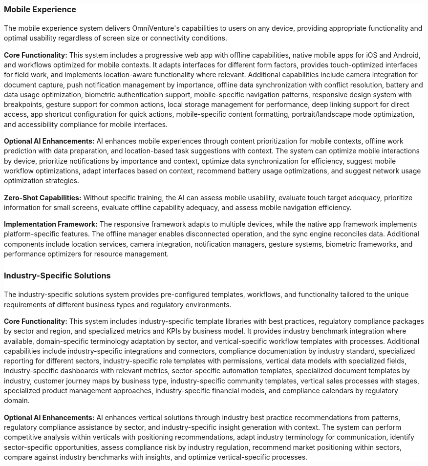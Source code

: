 ### Mobile Experience

The mobile experience system delivers OmniVenture's capabilities to users on any device, providing appropriate functionality and optimal usability regardless of screen size or connectivity conditions.

**Core Functionality:**
This system includes a progressive web app with offline capabilities, native mobile apps for iOS and Android, and workflows optimized for mobile contexts. It adapts interfaces for different form factors, provides touch-optimized interfaces for field work, and implements location-aware functionality where relevant. Additional capabilities include camera integration for document capture, push notification management by importance, offline data synchronization with conflict resolution, battery and data usage optimization, biometric authentication support, mobile-specific navigation patterns, responsive design system with breakpoints, gesture support for common actions, local storage management for performance, deep linking support for direct access, app shortcut configuration for quick actions, mobile-specific content formatting, portrait/landscape mode optimization, and accessibility compliance for mobile interfaces.

**Optional AI Enhancements:**
AI enhances mobile experiences through content prioritization for mobile contexts, offline work prediction with data preparation, and location-based task suggestions with context. The system can optimize mobile interactions by device, prioritize notifications by importance and context, optimize data synchronization for efficiency, suggest mobile workflow optimizations, adapt interfaces based on context, recommend battery usage optimizations, and suggest network usage optimization strategies.

**Zero-Shot Capabilities:**
Without specific training, the AI can assess mobile usability, evaluate touch target adequacy, prioritize information for small screens, evaluate offline capability adequacy, and assess mobile navigation efficiency.

**Implementation Framework:**
The responsive framework adapts to multiple devices, while the native app framework implements platform-specific features. The offline manager enables disconnected operation, and the sync engine reconciles data. Additional components include location services, camera integration, notification managers, gesture systems, biometric frameworks, and performance optimizers for resource management.

### Industry-Specific Solutions

The industry-specific solutions system provides pre-configured templates, workflows, and functionality tailored to the unique requirements of different business types and regulatory environments.

**Core Functionality:**
This system includes industry-specific template libraries with best practices, regulatory compliance packages by sector and region, and specialized metrics and KPIs by business model. It provides industry benchmark integration where available, domain-specific terminology adaptation by sector, and vertical-specific workflow templates with processes. Additional capabilities include industry-specific integrations and connectors, compliance documentation by industry standard, specialized reporting for different sectors, industry-specific role templates with permissions, vertical data models with specialized fields, industry-specific dashboards with relevant metrics, sector-specific automation templates, specialized document templates by industry, customer journey maps by business type, industry-specific community templates, vertical sales processes with stages, specialized product management approaches, industry-specific financial models, and compliance calendars by regulatory domain.

**Optional AI Enhancements:**
AI enhances vertical solutions through industry best practice recommendations from patterns, regulatory compliance assistance by sector, and industry-specific insight generation with context. The system can perform competitive analysis within verticals with positioning recommendations, adapt industry terminology for communication, identify sector-specific opportunities, assess compliance risk by industry regulation, recommend market positioning within sectors, compare against industry benchmarks with insights, and optimize vertical-specific processes.
